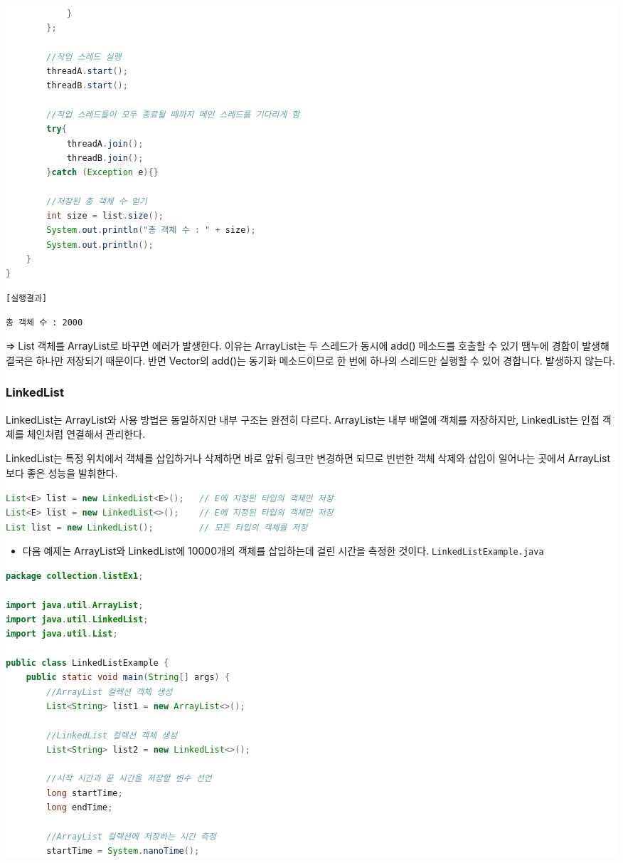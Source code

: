 ```java
            }  
        };  
  
        //작업 스레드 실행  
        threadA.start();  
        threadB.start();  
  
        //작업 스레드들이 모두 종료될 때까지 메인 스레드를 기다리게 함  
        try{  
            threadA.join();  
            threadB.join();  
        }catch (Exception e){}  
  
        //저장된 총 객체 수 얻기  
        int size = list.size();  
        System.out.println("총 객체 수 : " + size);  
        System.out.println();  
    }  
}
```
`[실행결과]`
```
총 객체 수 : 2000
```

⇒ List 객체를 ArrayList로 바꾸면 에러가 발생한다. 이유는 ArrayList는 두 스레드가 동시에 add() 메소드를 호출할 수 있기 땜누에 경합이 발생해 결국은 하나만 저장되기 때문이다. 반면 Vector의 add()는 동기화 메소드이므로 한 번에 하나의 스레드만 실행할 수 있어 경합니다. 발생하지 않는다.


### LinkedList

LinkedList는 ArrayList와 사용 방법은 동일하지만 내부 구조는 완전히 다르다. ArrayList는 내부 배열에 객체를 저장하지만, LinkedList는 인접 객체를 체인처럼 연결해서 관리한다.

LinkedList는 특정 위치에서 객체를 삽입하거나 삭제하면 바로 앞뒤 링크만 변경하면 되므로 빈번한 객체 삭제와 삽입이 일어나는 곳에서 ArrayList보다 좋은 성능을 발휘한다.

```java
List<E> list = new LinkedList<E>();   // E에 지정된 타입의 객체만 저장
List<E> list = new LinkedList<>();    // E에 지정된 타입의 객체만 저장
List list = new LinkedList();         // 모든 타입의 객체를 저장
```

- 다음 예제는 ArrayList와 LinkedList에 10000개의 객체를 삽입하는데 걸린 시간을 측정한 것이다.
`LinkedListExample.java`
```java
package collection.listEx1;  
  
import java.util.ArrayList;  
import java.util.LinkedList;  
import java.util.List;  
  
public class LinkedListExample {  
    public static void main(String[] args) {  
        //ArrayList 컬렉션 객체 생성  
        List<String> list1 = new ArrayList<>();  
  
        //LinkedList 컬렉션 객체 생성  
        List<String> list2 = new LinkedList<>();  
  
        //시작 시간과 끝 시간을 저장할 변수 선언  
        long startTime;  
        long endTime;  
  
        //ArrayList 컬렉션에 저장하는 시간 측정  
        startTime = System.nanoTime();  
```